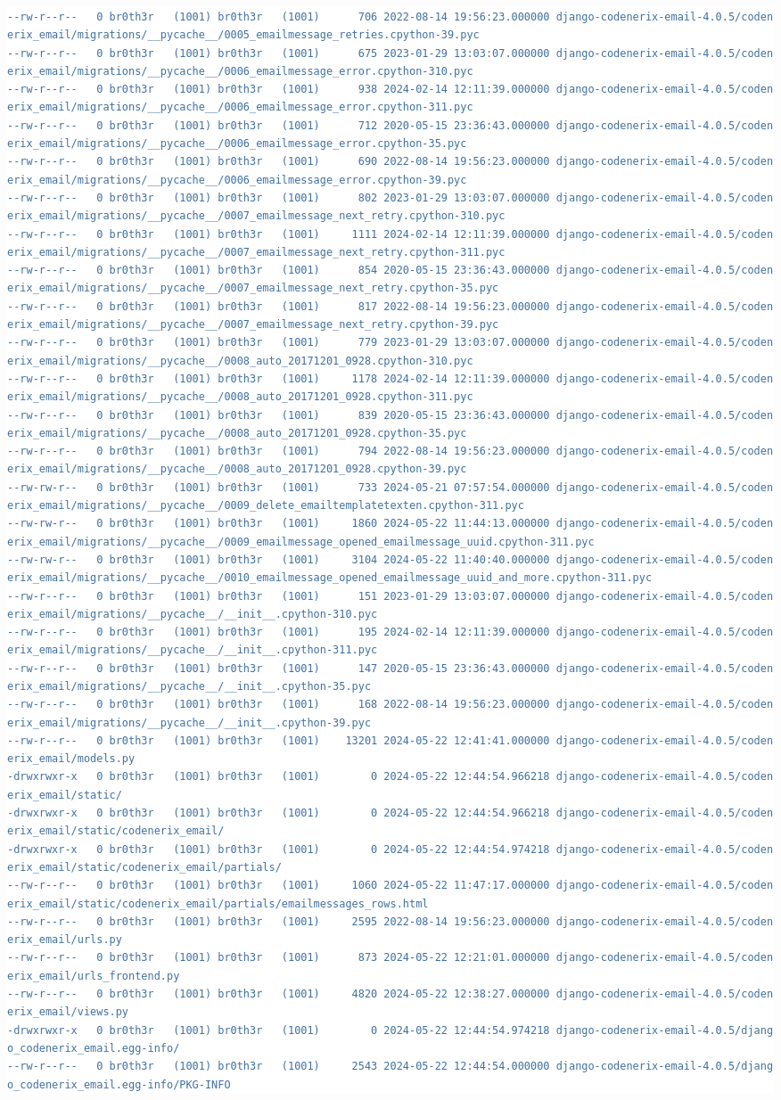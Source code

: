 ```diff
--rw-r--r--   0 br0th3r   (1001) br0th3r   (1001)      706 2022-08-14 19:56:23.000000 django-codenerix-email-4.0.5/codenerix_email/migrations/__pycache__/0005_emailmessage_retries.cpython-39.pyc
--rw-r--r--   0 br0th3r   (1001) br0th3r   (1001)      675 2023-01-29 13:03:07.000000 django-codenerix-email-4.0.5/codenerix_email/migrations/__pycache__/0006_emailmessage_error.cpython-310.pyc
--rw-r--r--   0 br0th3r   (1001) br0th3r   (1001)      938 2024-02-14 12:11:39.000000 django-codenerix-email-4.0.5/codenerix_email/migrations/__pycache__/0006_emailmessage_error.cpython-311.pyc
--rw-r--r--   0 br0th3r   (1001) br0th3r   (1001)      712 2020-05-15 23:36:43.000000 django-codenerix-email-4.0.5/codenerix_email/migrations/__pycache__/0006_emailmessage_error.cpython-35.pyc
--rw-r--r--   0 br0th3r   (1001) br0th3r   (1001)      690 2022-08-14 19:56:23.000000 django-codenerix-email-4.0.5/codenerix_email/migrations/__pycache__/0006_emailmessage_error.cpython-39.pyc
--rw-r--r--   0 br0th3r   (1001) br0th3r   (1001)      802 2023-01-29 13:03:07.000000 django-codenerix-email-4.0.5/codenerix_email/migrations/__pycache__/0007_emailmessage_next_retry.cpython-310.pyc
--rw-r--r--   0 br0th3r   (1001) br0th3r   (1001)     1111 2024-02-14 12:11:39.000000 django-codenerix-email-4.0.5/codenerix_email/migrations/__pycache__/0007_emailmessage_next_retry.cpython-311.pyc
--rw-r--r--   0 br0th3r   (1001) br0th3r   (1001)      854 2020-05-15 23:36:43.000000 django-codenerix-email-4.0.5/codenerix_email/migrations/__pycache__/0007_emailmessage_next_retry.cpython-35.pyc
--rw-r--r--   0 br0th3r   (1001) br0th3r   (1001)      817 2022-08-14 19:56:23.000000 django-codenerix-email-4.0.5/codenerix_email/migrations/__pycache__/0007_emailmessage_next_retry.cpython-39.pyc
--rw-r--r--   0 br0th3r   (1001) br0th3r   (1001)      779 2023-01-29 13:03:07.000000 django-codenerix-email-4.0.5/codenerix_email/migrations/__pycache__/0008_auto_20171201_0928.cpython-310.pyc
--rw-r--r--   0 br0th3r   (1001) br0th3r   (1001)     1178 2024-02-14 12:11:39.000000 django-codenerix-email-4.0.5/codenerix_email/migrations/__pycache__/0008_auto_20171201_0928.cpython-311.pyc
--rw-r--r--   0 br0th3r   (1001) br0th3r   (1001)      839 2020-05-15 23:36:43.000000 django-codenerix-email-4.0.5/codenerix_email/migrations/__pycache__/0008_auto_20171201_0928.cpython-35.pyc
--rw-r--r--   0 br0th3r   (1001) br0th3r   (1001)      794 2022-08-14 19:56:23.000000 django-codenerix-email-4.0.5/codenerix_email/migrations/__pycache__/0008_auto_20171201_0928.cpython-39.pyc
--rw-rw-r--   0 br0th3r   (1001) br0th3r   (1001)      733 2024-05-21 07:57:54.000000 django-codenerix-email-4.0.5/codenerix_email/migrations/__pycache__/0009_delete_emailtemplatetexten.cpython-311.pyc
--rw-rw-r--   0 br0th3r   (1001) br0th3r   (1001)     1860 2024-05-22 11:44:13.000000 django-codenerix-email-4.0.5/codenerix_email/migrations/__pycache__/0009_emailmessage_opened_emailmessage_uuid.cpython-311.pyc
--rw-rw-r--   0 br0th3r   (1001) br0th3r   (1001)     3104 2024-05-22 11:40:40.000000 django-codenerix-email-4.0.5/codenerix_email/migrations/__pycache__/0010_emailmessage_opened_emailmessage_uuid_and_more.cpython-311.pyc
--rw-r--r--   0 br0th3r   (1001) br0th3r   (1001)      151 2023-01-29 13:03:07.000000 django-codenerix-email-4.0.5/codenerix_email/migrations/__pycache__/__init__.cpython-310.pyc
--rw-r--r--   0 br0th3r   (1001) br0th3r   (1001)      195 2024-02-14 12:11:39.000000 django-codenerix-email-4.0.5/codenerix_email/migrations/__pycache__/__init__.cpython-311.pyc
--rw-r--r--   0 br0th3r   (1001) br0th3r   (1001)      147 2020-05-15 23:36:43.000000 django-codenerix-email-4.0.5/codenerix_email/migrations/__pycache__/__init__.cpython-35.pyc
--rw-r--r--   0 br0th3r   (1001) br0th3r   (1001)      168 2022-08-14 19:56:23.000000 django-codenerix-email-4.0.5/codenerix_email/migrations/__pycache__/__init__.cpython-39.pyc
--rw-r--r--   0 br0th3r   (1001) br0th3r   (1001)    13201 2024-05-22 12:41:41.000000 django-codenerix-email-4.0.5/codenerix_email/models.py
-drwxrwxr-x   0 br0th3r   (1001) br0th3r   (1001)        0 2024-05-22 12:44:54.966218 django-codenerix-email-4.0.5/codenerix_email/static/
-drwxrwxr-x   0 br0th3r   (1001) br0th3r   (1001)        0 2024-05-22 12:44:54.966218 django-codenerix-email-4.0.5/codenerix_email/static/codenerix_email/
-drwxrwxr-x   0 br0th3r   (1001) br0th3r   (1001)        0 2024-05-22 12:44:54.974218 django-codenerix-email-4.0.5/codenerix_email/static/codenerix_email/partials/
--rw-r--r--   0 br0th3r   (1001) br0th3r   (1001)     1060 2024-05-22 11:47:17.000000 django-codenerix-email-4.0.5/codenerix_email/static/codenerix_email/partials/emailmessages_rows.html
--rw-r--r--   0 br0th3r   (1001) br0th3r   (1001)     2595 2022-08-14 19:56:23.000000 django-codenerix-email-4.0.5/codenerix_email/urls.py
--rw-r--r--   0 br0th3r   (1001) br0th3r   (1001)      873 2024-05-22 12:21:01.000000 django-codenerix-email-4.0.5/codenerix_email/urls_frontend.py
--rw-r--r--   0 br0th3r   (1001) br0th3r   (1001)     4820 2024-05-22 12:38:27.000000 django-codenerix-email-4.0.5/codenerix_email/views.py
-drwxrwxr-x   0 br0th3r   (1001) br0th3r   (1001)        0 2024-05-22 12:44:54.974218 django-codenerix-email-4.0.5/django_codenerix_email.egg-info/
--rw-r--r--   0 br0th3r   (1001) br0th3r   (1001)     2543 2024-05-22 12:44:54.000000 django-codenerix-email-4.0.5/django_codenerix_email.egg-info/PKG-INFO
```